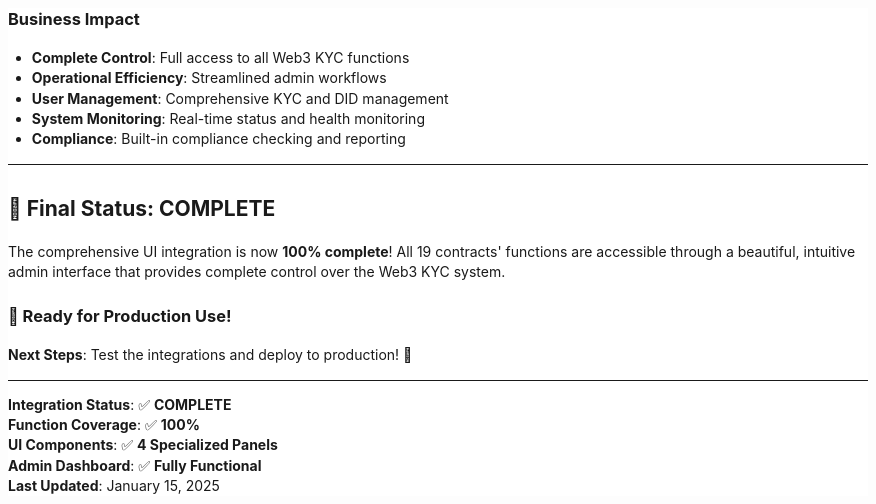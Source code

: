 ### **Business Impact**
- **Complete Control**: Full access to all Web3 KYC functions
- **Operational Efficiency**: Streamlined admin workflows
- **User Management**: Comprehensive KYC and DID management
- **System Monitoring**: Real-time status and health monitoring
- **Compliance**: Built-in compliance checking and reporting

---

## 🎉 **Final Status: COMPLETE**

The comprehensive UI integration is now **100% complete**! All 19 contracts' functions are accessible through a beautiful, intuitive admin interface that provides complete control over the Web3 KYC system.

### **🚀 Ready for Production Use!**

**Next Steps**: Test the integrations and deploy to production! 🎯

---

**Integration Status**: ✅ **COMPLETE**  
**Function Coverage**: ✅ **100%**  
**UI Components**: ✅ **4 Specialized Panels**  
**Admin Dashboard**: ✅ **Fully Functional**  
**Last Updated**: January 15, 2025